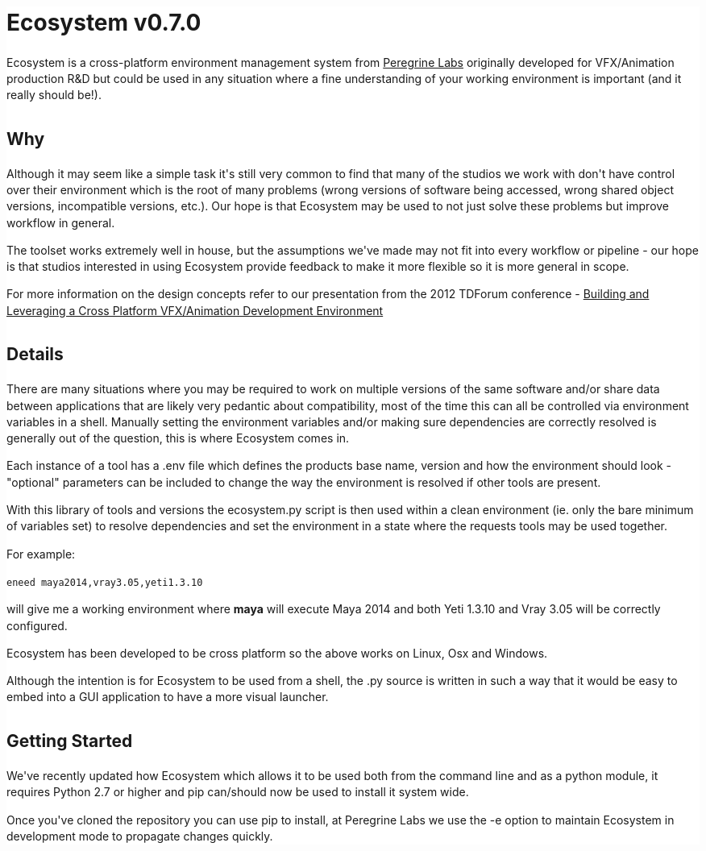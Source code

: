 # Ecosystem v0.7.0
Ecosystem is a cross-platform environment management system from [Peregrine Labs](http://peregrinelabs.com) originally developed for VFX/Animation production R&D but could be used in any situation where a fine understanding of your working environment is important (and it really should be!).  

## Why
Although it may seem like a simple task it's still very common to find that many of the studios we work with don't have control over their environment which is the root of many problems (wrong versions of software being accessed, wrong shared object versions, incompatible versions, etc.).  Our hope is that Ecosystem may be used to not just solve these problems but improve workflow in general.  

The toolset works extremely well in house, but the assumptions we've made may not fit into every workflow or pipeline - our hope is that studios interested in using Ecosystem provide feedback to make it more flexible so it is more general in scope.  

For more information on the design concepts refer to our presentation from the 2012 TDForum conference - [Building and Leveraging a Cross Platform VFX/Animation Development Environment](http://peregrinelabs-share.s3.amazonaws.com/CDoncaster_TDForum2012.pdf)

## Details
There are many situations where you may be required to work on multiple versions of the same software and/or share data between applications that are likely very pedantic about compatibility, most of the time this can all be controlled via environment variables in a shell.  Manually setting the environment variables and/or making sure dependencies are correctly resolved is generally out of the question, this is where Ecosystem comes in.  

Each instance of a tool has a .env file which defines the products base name, version and how the environment should look - "optional" parameters can be included to change the way the environment is resolved if other tools are present. 

With this library of tools and versions the ecosystem.py script is then used within a clean environment (ie. only the bare minimum of variables set) to resolve dependencies and set the environment in a state where the requests tools may be used together. 

For example:

	eneed maya2014,vray3.05,yeti1.3.10

will give me a working environment where **maya** will execute Maya 2014 and both Yeti 1.3.10 and Vray 3.05 will be correctly configured. 

Ecosystem has been developed to be cross platform so the above works on Linux, Osx and Windows.  

Although the intention is for Ecosystem to be used from a shell, the .py source is written in such a way that it would be easy to embed into a GUI application to have a more visual launcher.  

## Getting Started
We've recently updated how Ecosystem which allows it to be used both from the command line and as a python module, it requires Python 2.7 or higher and pip can/should now be used to install it system wide.  

Once you've cloned the repository you can use pip to install, at Peregrine Labs we use the -e option to maintain Ecosystem 
in development mode to propagate changes quickly. 
